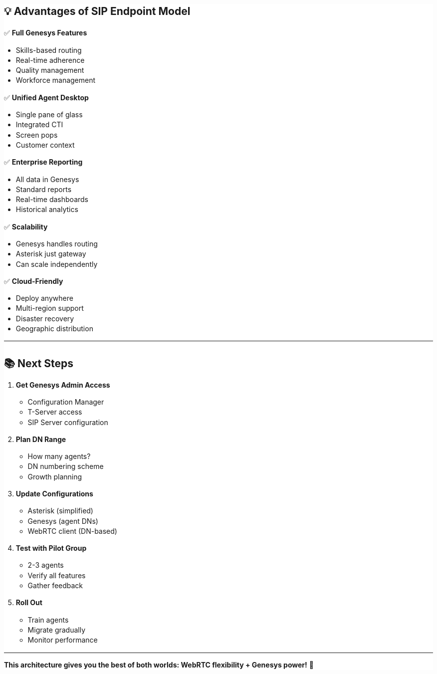 
## 💡 Advantages of SIP Endpoint Model

✅ **Full Genesys Features**
- Skills-based routing
- Real-time adherence
- Quality management
- Workforce management

✅ **Unified Agent Desktop**
- Single pane of glass
- Integrated CTI
- Screen pops
- Customer context

✅ **Enterprise Reporting**
- All data in Genesys
- Standard reports
- Real-time dashboards
- Historical analytics

✅ **Scalability**
- Genesys handles routing
- Asterisk just gateway
- Can scale independently

✅ **Cloud-Friendly**
- Deploy anywhere
- Multi-region support
- Disaster recovery
- Geographic distribution

---

## 📚 Next Steps

1. **Get Genesys Admin Access**
   - Configuration Manager
   - T-Server access
   - SIP Server configuration

2. **Plan DN Range**
   - How many agents?
   - DN numbering scheme
   - Growth planning

3. **Update Configurations**
   - Asterisk (simplified)
   - Genesys (agent DNs)
   - WebRTC client (DN-based)

4. **Test with Pilot Group**
   - 2-3 agents
   - Verify all features
   - Gather feedback

5. **Roll Out**
   - Train agents
   - Migrate gradually
   - Monitor performance

---

**This architecture gives you the best of both worlds: WebRTC flexibility + Genesys power!** 🚀





